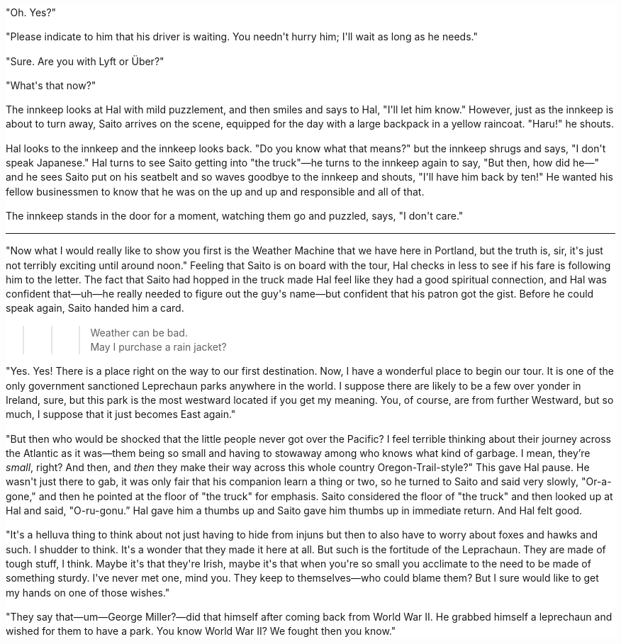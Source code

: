 "Oh. Yes?"

"Please indicate to him that his driver is waiting. You needn't hurry him; I'll wait as long as he needs."

"Sure. Are you with Lyft or Über?"

"What's that now?"

The innkeep looks at Hal with mild puzzlement, and then smiles and says to Hal, "I'll let him know." However, just as the innkeep is about to turn away, Saito arrives on the scene, equipped for the day with a large backpack in a yellow raincoat. "Haru!" he shouts.

Hal looks to the innkeep and the innkeep looks back. "Do you know what that means?" but the innkeep shrugs and says, "I don't speak Japanese." Hal turns to see Saito getting into "the truck"—he turns to the innkeep again to say, "But then, how did he—" and he sees Saito put on his seatbelt and so waves goodbye to the innkeep and shouts, "I'll have him back by ten!" He wanted his fellow businessmen to know that he was on the up and up and responsible and all of that.

The innkeep stands in the door for a moment, watching them go and puzzled, says, "I don't care."

* * *

"Now what I would really like to show you first is the Weather Machine that we have here in Portland, but the truth is, sir, it's just not terribly exciting until around noon." Feeling that Saito is on board with the tour, Hal checks in less to see if his fare is following him to the letter. The fact that Saito had hopped in the truck made Hal feel like they had a good spiritual connection, and Hal was confident that—uh—he really needed to figure out the guy's name—but confident that his patron got the gist. Before he could speak again, Saito handed him a card.

>>> Weather can be bad.  
May I purchase a rain jacket?

"Yes. Yes! There is a place right on the way to our first destination. Now, I have a wonderful place to begin our tour. It is one of the only government sanctioned Leprechaun parks anywhere in the world. I suppose there are likely to be a few over yonder in Ireland, sure, but this park is the most westward located if you get my meaning. You, of course, are from further Westward, but so much, I suppose that it just becomes East again."

"But then who would be shocked that the little people never got over the Pacific? I feel terrible thinking about their journey across the Atlantic as it was—them being so small and having to stowaway among who knows what kind of garbage. I mean, they’re *small*, right? And then, and *then* they make their way across this whole country Oregon-Trail-style?" This gave Hal pause. He wasn't just there to gab, it was only fair that his companion learn a thing or two, so he turned to Saito and said very slowly, "Or-a-gone," and then he pointed at the floor of "the truck" for emphasis. Saito considered the floor of "the truck" and then looked up at Hal and said, "O-ru-gonu.” Hal gave him a thumbs up and Saito gave him thumbs up in immediate return. And Hal felt good.

"It's a helluva thing to think about not just having to hide from injuns but then to also have to worry about foxes and hawks and such. I shudder to think. It's a wonder that they made it here at all. But such is the fortitude of the Leprachaun. They are made of tough stuff, I think. Maybe it's that they're Irish, maybe it's that when you're so small you acclimate to the need to be made of something sturdy. I've never met one, mind you. They keep to themselves—who could blame them? But I sure would like to get my hands on one of those wishes."

"They say that—um—George Miller?—did that himself after coming back from World War II. He grabbed himself a leprechaun and wished for them to have a park. You know World War II? We fought then you know."
